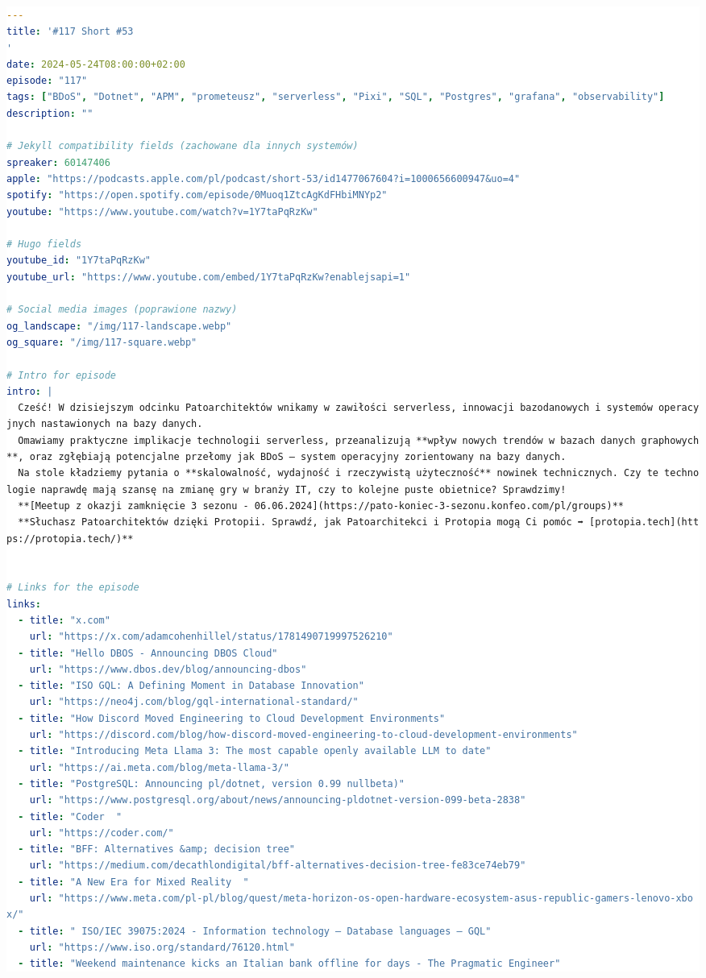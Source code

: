 ```yaml
---
title: '#117 Short #53
'
date: 2024-05-24T08:00:00+02:00
episode: "117"
tags: ["BDoS", "Dotnet", "APM", "prometeusz", "serverless", "Pixi", "SQL", "Postgres", "grafana", "observability"]
description: ""

# Jekyll compatibility fields (zachowane dla innych systemów)  
spreaker: 60147406
apple: "https://podcasts.apple.com/pl/podcast/short-53/id1477067604?i=1000656600947&uo=4"
spotify: "https://open.spotify.com/episode/0Muoq1ZtcAgKdFHbiMNYp2"
youtube: "https://www.youtube.com/watch?v=1Y7taPqRzKw"

# Hugo fields  
youtube_id: "1Y7taPqRzKw"
youtube_url: "https://www.youtube.com/embed/1Y7taPqRzKw?enablejsapi=1"

# Social media images (poprawione nazwy)
og_landscape: "/img/117-landscape.webp"
og_square: "/img/117-square.webp"

# Intro for episode
intro: |
  Cześć! W dzisiejszym odcinku Patoarchitektów wnikamy w zawiłości serverless, innowacji bazodanowych i systemów operacyjnych nastawionych na bazy danych. 
  Omawiamy praktyczne implikacje technologii serverless, przeanalizują **wpływ nowych trendów w bazach danych graphowych**, oraz zgłębiają potencjalne przełomy jak BDoS – system operacyjny zorientowany na bazy danych. 
  Na stole kładziemy pytania o **skalowalność, wydajność i rzeczywistą użyteczność** nowinek technicznych. Czy te technologie naprawdę mają szansę na zmianę gry w branży IT, czy to kolejne puste obietnice? Sprawdzimy!
  **[Meetup z okazji zamknięcie 3 sezonu - 06.06.2024](https://pato-koniec-3-sezonu.konfeo.com/pl/groups)**
  **Słuchasz Patoarchitektów dzięki Protopii. Sprawdź, jak Patoarchitekci i Protopia mogą Ci pomóc ➡️ [protopia.tech](https://protopia.tech/)**
  

# Links for the episode
links:
  - title: "x.com"
    url: "https://x.com/adamcohenhillel/status/1781490719997526210"
  - title: "Hello DBOS - Announcing DBOS Cloud"
    url: "https://www.dbos.dev/blog/announcing-dbos"
  - title: "ISO GQL: A Defining Moment in Database Innovation"
    url: "https://neo4j.com/blog/gql-international-standard/"
  - title: "How Discord Moved Engineering to Cloud Development Environments"
    url: "https://discord.com/blog/how-discord-moved-engineering-to-cloud-development-environments"
  - title: "Introducing Meta Llama 3: The most capable openly available LLM to date"
    url: "https://ai.meta.com/blog/meta-llama-3/"
  - title: "PostgreSQL: Announcing pl/dotnet, version 0.99 nullbeta)"
    url: "https://www.postgresql.org/about/news/announcing-pldotnet-version-099-beta-2838"
  - title: "Coder  "
    url: "https://coder.com/"
  - title: "BFF: Alternatives &amp; decision tree"
    url: "https://medium.com/decathlondigital/bff-alternatives-decision-tree-fe83ce74eb79"
  - title: "A New Era for Mixed Reality  "
    url: "https://www.meta.com/pl-pl/blog/quest/meta-horizon-os-open-hardware-ecosystem-asus-republic-gamers-lenovo-xbox/"
  - title: " ISO/IEC 39075:2024 - Information technology — Database languages — GQL"
    url: "https://www.iso.org/standard/76120.html"
  - title: "Weekend maintenance kicks an Italian bank offline for days - The Pragmatic Engineer"
```